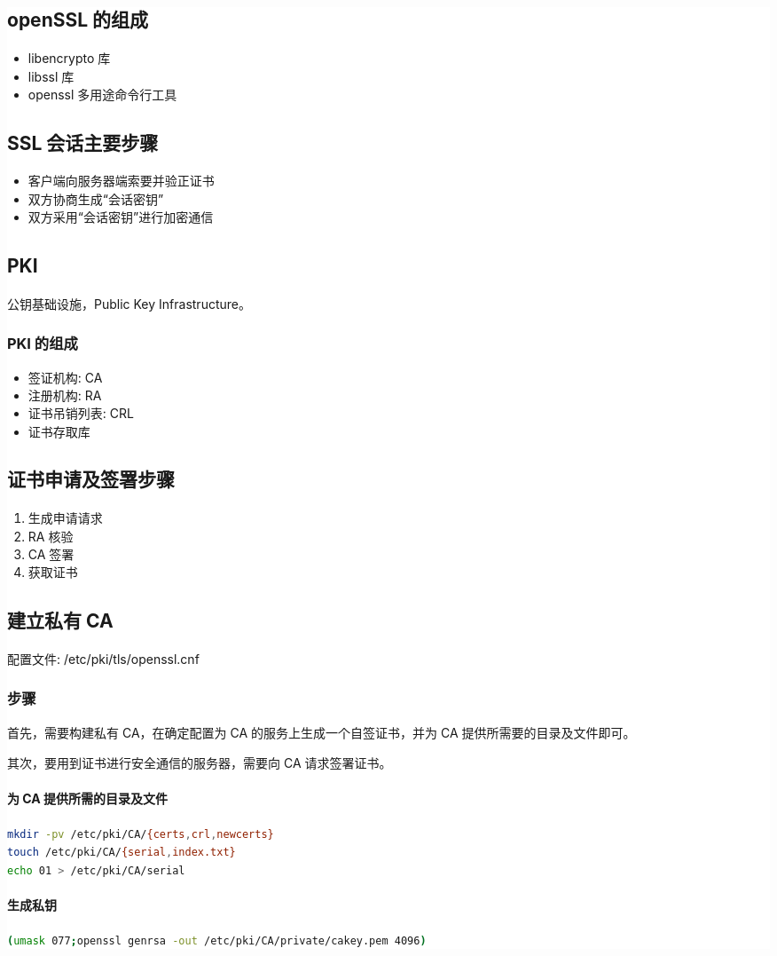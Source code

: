 ## openSSL 的组成

- libencrypto 库
- libssl 库
- openssl 多用途命令行工具

## SSL 会话主要步骤

- 客户端向服务器端索要并验正证书
- 双方协商生成“会话密钥”
- 双方采用“会话密钥”进行加密通信

## PKI

公钥基础设施，Public Key Infrastructure。

### PKI 的组成

- 签证机构: CA
- 注册机构: RA
- 证书吊销列表: CRL
- 证书存取库

## 证书申请及签署步骤

1. 生成申请请求
2. RA 核验
3. CA 签署
4. 获取证书

## 建立私有 CA

配置文件: /etc/pki/tls/openssl.cnf

### 步骤

首先，需要构建私有 CA，在确定配置为 CA 的服务上生成一个自签证书，并为 CA 提供所需要的目录及文件即可。

其次，要用到证书进行安全通信的服务器，需要向 CA 请求签署证书。

#### 为 CA 提供所需的目录及文件

```bash
mkdir -pv /etc/pki/CA/{certs,crl,newcerts}
touch /etc/pki/CA/{serial,index.txt}
echo 01 > /etc/pki/CA/serial
```

#### 生成私钥

```bash
(umask 077;openssl genrsa -out /etc/pki/CA/private/cakey.pem 4096)
```
